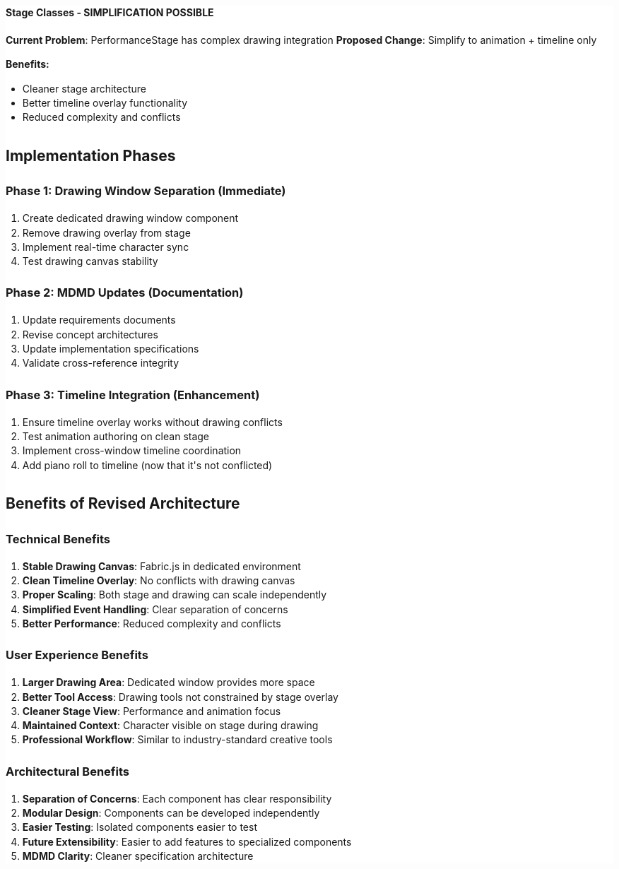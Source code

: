 #### Stage Classes - SIMPLIFICATION POSSIBLE
**Current Problem**: PerformanceStage has complex drawing integration
**Proposed Change**: Simplify to animation + timeline only

**Benefits:**
- Cleaner stage architecture
- Better timeline overlay functionality
- Reduced complexity and conflicts

## Implementation Phases

### Phase 1: Drawing Window Separation (Immediate)
1. Create dedicated drawing window component
2. Remove drawing overlay from stage
3. Implement real-time character sync
4. Test drawing canvas stability

### Phase 2: MDMD Updates (Documentation)
1. Update requirements documents
2. Revise concept architectures  
3. Update implementation specifications
4. Validate cross-reference integrity

### Phase 3: Timeline Integration (Enhancement)
1. Ensure timeline overlay works without drawing conflicts
2. Test animation authoring on clean stage
3. Implement cross-window timeline coordination
4. Add piano roll to timeline (now that it's not conflicted)

## Benefits of Revised Architecture

### Technical Benefits
1. **Stable Drawing Canvas**: Fabric.js in dedicated environment
2. **Clean Timeline Overlay**: No conflicts with drawing canvas
3. **Proper Scaling**: Both stage and drawing can scale independently
4. **Simplified Event Handling**: Clear separation of concerns
5. **Better Performance**: Reduced complexity and conflicts

### User Experience Benefits
1. **Larger Drawing Area**: Dedicated window provides more space
2. **Better Tool Access**: Drawing tools not constrained by stage overlay
3. **Cleaner Stage View**: Performance and animation focus
4. **Maintained Context**: Character visible on stage during drawing
5. **Professional Workflow**: Similar to industry-standard creative tools

### Architectural Benefits
1. **Separation of Concerns**: Each component has clear responsibility
2. **Modular Design**: Components can be developed independently
3. **Easier Testing**: Isolated components easier to test
4. **Future Extensibility**: Easier to add features to specialized components
5. **MDMD Clarity**: Cleaner specification architecture
